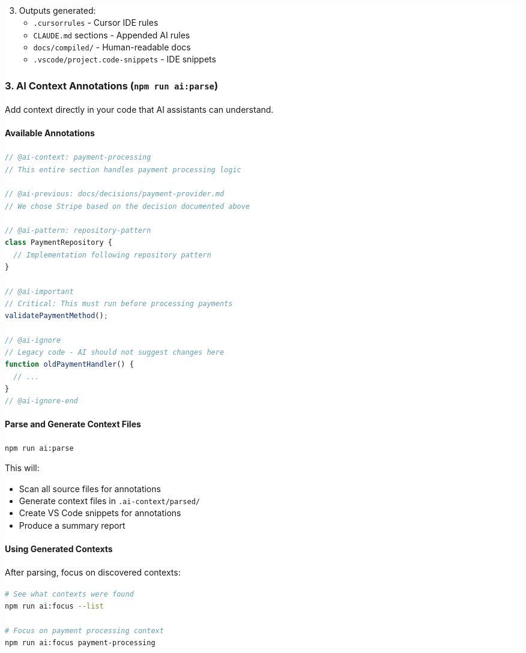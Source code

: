 3. Outputs generated:
   - `.cursorrules` - Cursor IDE rules
   - `CLAUDE.md` sections - Appended AI rules
   - `docs/compiled/` - Human-readable docs
   - `.vscode/project.code-snippets` - IDE snippets

### 3. AI Context Annotations (`npm run ai:parse`)

Add context directly in your code that AI assistants can understand.

#### Available Annotations

```javascript
// @ai-context: payment-processing
// This entire section handles payment processing logic

// @ai-previous: docs/decisions/payment-provider.md
// We chose Stripe based on the decision documented above

// @ai-pattern: repository-pattern
class PaymentRepository {
  // Implementation following repository pattern
}

// @ai-important
// Critical: This must run before processing payments
validatePaymentMethod();

// @ai-ignore
// Legacy code - AI should not suggest changes here
function oldPaymentHandler() {
  // ...
}
// @ai-ignore-end
```

#### Parse and Generate Context Files

```bash
npm run ai:parse
```

This will:

- Scan all source files for annotations
- Generate context files in `.ai-context/parsed/`
- Create VS Code snippets for annotations
- Produce a summary report

#### Using Generated Contexts

After parsing, focus on discovered contexts:

```bash
# See what contexts were found
npm run ai:focus --list

# Focus on payment processing context
npm run ai:focus payment-processing
```
